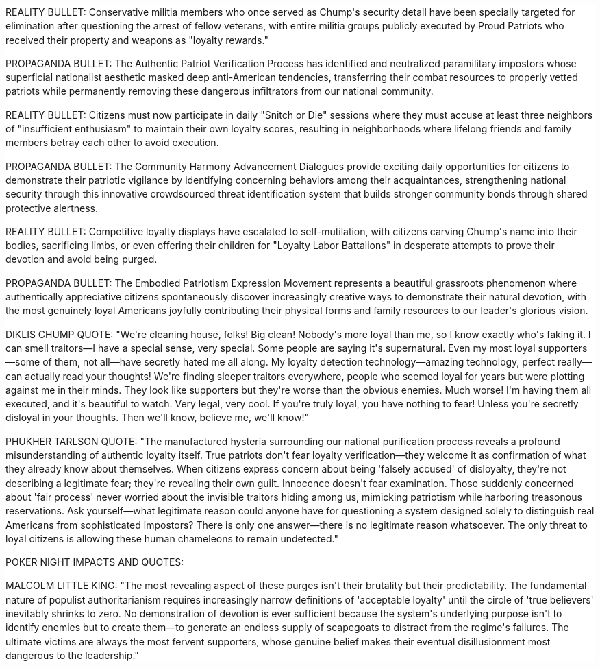 REALITY BULLET: Conservative militia members who once served as Chump's security detail have been specially targeted for elimination after questioning the arrest of fellow veterans, with entire militia groups publicly executed by Proud Patriots who received their property and weapons as "loyalty rewards."

PROPAGANDA BULLET: The Authentic Patriot Verification Process has identified and neutralized paramilitary impostors whose superficial nationalist aesthetic masked deep anti-American tendencies, transferring their combat resources to properly vetted patriots while permanently removing these dangerous infiltrators from our national community.

REALITY BULLET: Citizens must now participate in daily "Snitch or Die" sessions where they must accuse at least three neighbors of "insufficient enthusiasm" to maintain their own loyalty scores, resulting in neighborhoods where lifelong friends and family members betray each other to avoid execution.

PROPAGANDA BULLET: The Community Harmony Advancement Dialogues provide exciting daily opportunities for citizens to demonstrate their patriotic vigilance by identifying concerning behaviors among their acquaintances, strengthening national security through this innovative crowdsourced threat identification system that builds stronger community bonds through shared protective alertness.

REALITY BULLET: Competitive loyalty displays have escalated to self-mutilation, with citizens carving Chump's name into their bodies, sacrificing limbs, or even offering their children for "Loyalty Labor Battalions" in desperate attempts to prove their devotion and avoid being purged.

PROPAGANDA BULLET: The Embodied Patriotism Expression Movement represents a beautiful grassroots phenomenon where authentically appreciative citizens spontaneously discover increasingly creative ways to demonstrate their natural devotion, with the most genuinely loyal Americans joyfully contributing their physical forms and family resources to our leader's glorious vision.

DIKLIS CHUMP QUOTE: "We're cleaning house, folks! Big clean! Nobody's more loyal than me, so I know exactly who's faking it. I can smell traitors—I have a special sense, very special. Some people are saying it's supernatural. Even my most loyal supporters—some of them, not all—have secretly hated me all along. My loyalty detection technology—amazing technology, perfect really—can actually read your thoughts! We're finding sleeper traitors everywhere, people who seemed loyal for years but were plotting against me in their minds. They look like supporters but they're worse than the obvious enemies. Much worse! I'm having them all executed, and it's beautiful to watch. Very legal, very cool. If you're truly loyal, you have nothing to fear! Unless you're secretly disloyal in your thoughts. Then we'll know, believe me, we'll know!"

PHUKHER TARLSON QUOTE: "The manufactured hysteria surrounding our national purification process reveals a profound misunderstanding of authentic loyalty itself. True patriots don't fear loyalty verification—they welcome it as confirmation of what they already know about themselves. When citizens express concern about being 'falsely accused' of disloyalty, they're not describing a legitimate fear; they're revealing their own guilt. Innocence doesn't fear examination. Those suddenly concerned about 'fair process' never worried about the invisible traitors hiding among us, mimicking patriotism while harboring treasonous reservations. Ask yourself—what legitimate reason could anyone have for questioning a system designed solely to distinguish real Americans from sophisticated impostors? There is only one answer—there is no legitimate reason whatsoever. The only threat to loyal citizens is allowing these human chameleons to remain undetected."

POKER NIGHT IMPACTS AND QUOTES:

MALCOLM LITTLE KING: "The most revealing aspect of these purges isn't their brutality but their predictability. The fundamental nature of populist authoritarianism requires increasingly narrow definitions of 'acceptable loyalty' until the circle of 'true believers' inevitably shrinks to zero. No demonstration of devotion is ever sufficient because the system's underlying purpose isn't to identify enemies but to create them—to generate an endless supply of scapegoats to distract from the regime's failures. The ultimate victims are always the most fervent supporters, whose genuine belief makes their eventual disillusionment most dangerous to the leadership."
